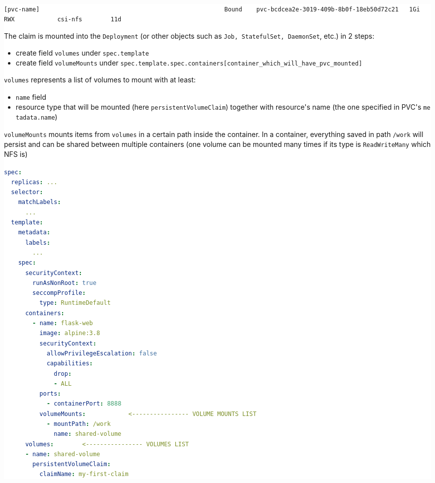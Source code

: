 ```bash
[pvc-name]                                                    Bound    pvc-bcdcea2e-3019-409b-8b0f-18eb50d72c21   1Gi        RWX            csi-nfs        11d
```

The claim is mounted into the `Deployment` (or other objects such as `Job, StatefulSet, DaemonSet`, etc.) in 2 steps:
- create field `volumes` under `spec.template`
- create field `volumeMounts` under `spec.template.spec.containers[container_which_will_have_pvc_mounted]`

`volumes` represents a list of volumes to mount with at least:
- `name` field
- resource type that will be mounted (here `persistentVolumeClaim`) together with resource's name (the one specified in PVC's `metadata.name`)

`volumeMounts` mounts items from `volumes` in a certain path inside the container. In a container, everything saved in path `/work` will persist and can be shared between multiple containers (one volume can be mounted many times if its type is `ReadWriteMany` which NFS is)

```yaml
spec:                                                                           
  replicas: ...                                                                  
  selector:                                                                     
    matchLabels:                                                                
      ...                                                     
  template:                                                                     
    metadata:                                                                   
      labels:                                                                   
        ...                                                   
    spec:
      securityContext:
        runAsNonRoot: true
        seccompProfile:
          type: RuntimeDefault                                                  
      containers:                                                               
        - name: flask-web                                                       
          image: alpine:3.8
          securityContext:
            allowPrivilegeEscalation: false
            capabilities:
              drop:
              - ALL                                                  
          ports:                                                                
            - containerPort: 8888                                                                                                                                              
          volumeMounts:            <---------------- VOLUME MOUNTS LIST                                                                                       
            - mountPath: /work                                                  
              name: shared-volume                                               
      volumes:        <---------------- VOLUMES LIST                                                                                                           
      - name: shared-volume                                                     
        persistentVolumeClaim:                                                  
          claimName: my-first-claim
```
